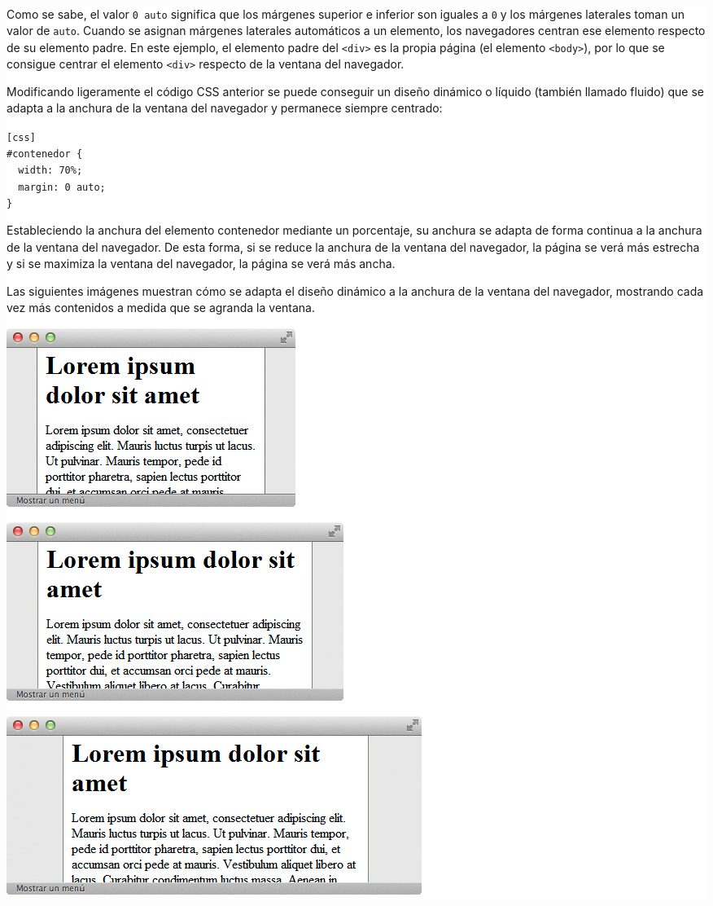 Como se sabe, el valor `0 auto` significa que los márgenes superior e inferior son iguales a `0` y los márgenes laterales toman un valor de `auto`. Cuando se asignan márgenes laterales automáticos a un elemento, los navegadores centran ese elemento respecto de su elemento padre. En este ejemplo, el elemento padre del `<div>` es la propia página (el elemento `<body>`), por lo que se consigue centrar el elemento `<div>` respecto de la ventana del navegador.

Modificando ligeramente el código CSS anterior se puede conseguir un diseño dinámico o líquido (también llamado fluido) que se adapta a la anchura de la ventana del navegador y permanece siempre centrado:

    [css]
    #contenedor {
      width: 70%;
      margin: 0 auto;
    }

Estableciendo la anchura del elemento contenedor mediante un porcentaje, su anchura se adapta de forma continua a la anchura de la ventana del navegador. De esta forma, si se reduce la anchura de la ventana del navegador, la página se verá más estrecha y si se maximiza la ventana del navegador, la página se verá más ancha.

Las siguientes imágenes muestran cómo se adapta el diseño dinámico a la anchura de la ventana del navegador, mostrando cada vez más contenidos a medida que se agranda la ventana.

![Página de anchura variable centrada mediante CSS](imagenes/cap11/anchura_variable_CSS.png)

![Página de anchura variable centrada mediante CSS](imagenes/cap11/anchura_variable_CSS2.png)

![Página de anchura variable centrada mediante CSS](imagenes/cap11/anchura_variable_CSS3.png)
